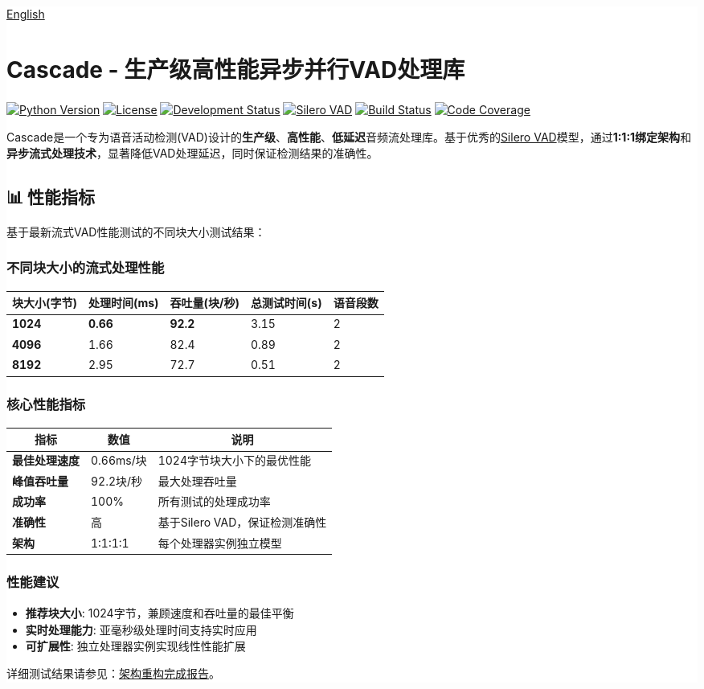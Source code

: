 [English](./README.md)
# Cascade - 生产级高性能异步并行VAD处理库

[![Python Version](https://img.shields.io/badge/python-3.12%2B-blue.svg)](https://python.org)
[![License](https://img.shields.io/badge/license-MIT-green.svg)](LICENSE)
[![Development Status](https://img.shields.io/badge/status-beta-orange.svg)](https://github.com/xucailiang/cascade)
[![Silero VAD](https://img.shields.io/badge/powered%20by-Silero%20VAD-orange.svg)](https://github.com/snakers4/silero-vad)
[![Build Status](https://img.shields.io/badge/build-passing-brightgreen.svg)](https://github.com/xucailiang/cascade)
[![Code Coverage](https://img.shields.io/badge/coverage-90%25-brightgreen.svg)](https://github.com/xucailiang/cascade)

Cascade是一个专为语音活动检测(VAD)设计的**生产级**、**高性能**、**低延迟**音频流处理库。基于优秀的[Silero VAD](https://github.com/snakers4/silero-vad)模型，通过**1:1:1绑定架构**和**异步流式处理技术**，显著降低VAD处理延迟，同时保证检测结果的准确性。

## 📊 性能指标

基于最新流式VAD性能测试的不同块大小测试结果：

### 不同块大小的流式处理性能

| 块大小(字节) | 处理时间(ms) | 吞吐量(块/秒) | 总测试时间(s) | 语音段数 |
|-------------|-------------|-------------|-------------|---------|
| **1024**   | **0.66**   | **92.2**   | 3.15        | 2       |
| **4096**   | 1.66        | 82.4        | 0.89        | 2       |
| **8192**   | 2.95        | 72.7        | 0.51        | 2       |

### 核心性能指标

| 指标 | 数值 | 说明 |
|------|------|------|
| **最佳处理速度** | 0.66ms/块 | 1024字节块大小下的最优性能 |
| **峰值吞吐量** | 92.2块/秒 | 最大处理吞吐量 |
| **成功率** | 100% | 所有测试的处理成功率 |
| **准确性** | 高 | 基于Silero VAD，保证检测准确性 |
| **架构** | 1:1:1:1 | 每个处理器实例独立模型 |

### 性能建议

- **推荐块大小**: 1024字节，兼顾速度和吞吐量的最佳平衡
- **实时处理能力**: 亚毫秒级处理时间支持实时应用
- **可扩展性**: 独立处理器实例实现线性性能扩展

详细测试结果请参见：[架构重构完成报告](docs/architecture_refactoring_completion_report.md)。
